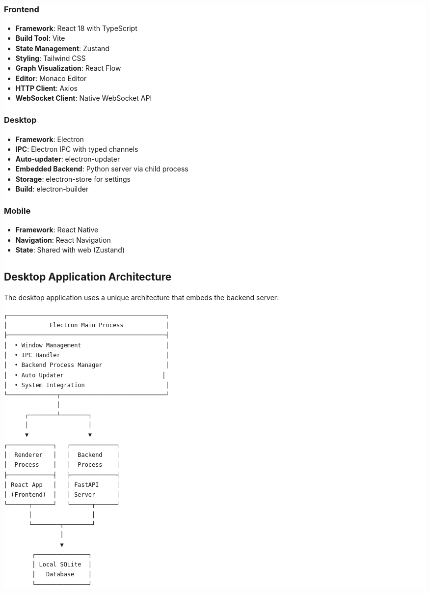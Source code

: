 ### Frontend
- **Framework**: React 18 with TypeScript
- **Build Tool**: Vite
- **State Management**: Zustand
- **Styling**: Tailwind CSS
- **Graph Visualization**: React Flow
- **Editor**: Monaco Editor
- **HTTP Client**: Axios
- **WebSocket Client**: Native WebSocket API

### Desktop
- **Framework**: Electron
- **IPC**: Electron IPC with typed channels
- **Auto-updater**: electron-updater
- **Embedded Backend**: Python server via child process
- **Storage**: electron-store for settings
- **Build**: electron-builder

### Mobile
- **Framework**: React Native
- **Navigation**: React Navigation
- **State**: Shared with web (Zustand)

## Desktop Application Architecture

The desktop application uses a unique architecture that embeds the backend server:

```
┌─────────────────────────────────────────────┐
│            Electron Main Process            │
├─────────────────────────────────────────────┤
│  • Window Management                        │
│  • IPC Handler                              │
│  • Backend Process Manager                  │
│  • Auto Updater                            │
│  • System Integration                       │
└──────────────┬──────────────────────────────┘
               │
      ┌────────┴────────┐
      │                 │
      ▼                 ▼
┌─────────────┐   ┌─────────────┐
│  Renderer   │   │  Backend    │
│  Process    │   │  Process    │
├─────────────┤   ├─────────────┤
│ React App   │   │ FastAPI     │
│ (Frontend)  │   │ Server      │
└──────┬──────┘   └──────┬──────┘
       │                 │
       └────────┬────────┘
                │
                ▼
        ┌───────────────┐
        │ Local SQLite  │
        │   Database    │
        └───────────────┘
```
